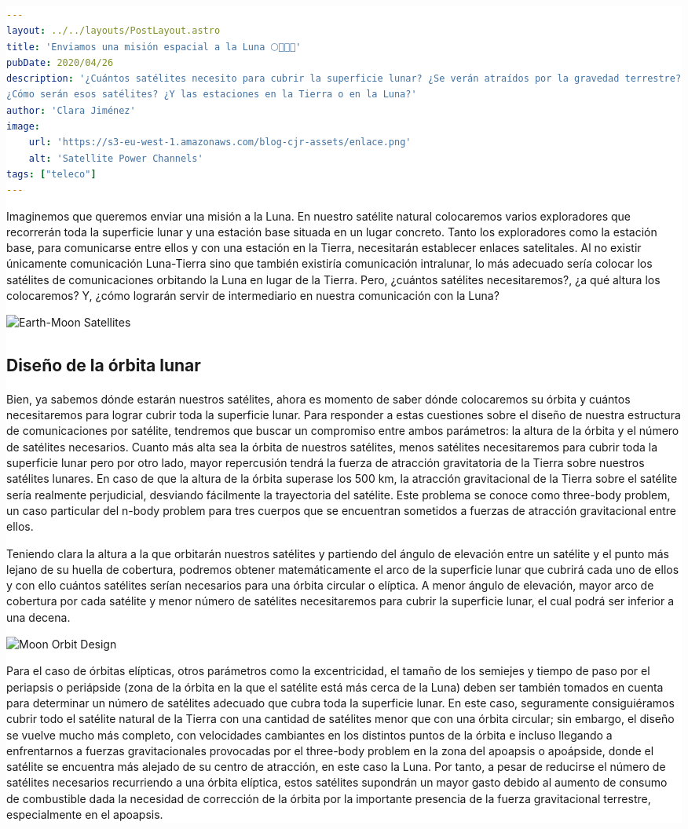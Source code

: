 ```yaml
---
layout: ../../layouts/PostLayout.astro
title: 'Enviamos una misión espacial a la Luna 🌕👩🏻‍🚀'
pubDate: 2020/04/26
description: '¿Cuántos satélites necesito para cubrir la superficie lunar? ¿Se verán atraídos por la gravedad terrestre? ¿Cómo serán esos satélites? ¿Y las estaciones en la Tierra o en la Luna?'
author: 'Clara Jiménez'
image:
    url: 'https://s3-eu-west-1.amazonaws.com/blog-cjr-assets/enlace.png' 
    alt: 'Satellite Power Channels'
tags: ["teleco"]
---
```

Imaginemos que queremos enviar una misión a la Luna. En nuestro satélite natural colocaremos varios exploradores que recorrerán toda la superficie lunar y una estación base situada en un lugar concreto. Tanto los exploradores como la estación base, para comunicarse entre ellos y con una estación en la Tierra, necesitarán establecer enlaces satelitales. Al no existir únicamente comunicación Luna-Tierra sino que también existiría comunicación intralunar, lo más adecuado sería colocar los satélites de comunicaciones orbitando la Luna en lugar de la Tierra. Pero, ¿cuántos satélites necesitaremos?, ¿a qué altura los colocaremos? Y, ¿cómo lograrán servir de intermediario en nuestra comunicación con la Luna?

![Earth-Moon Satellites](https://s3-eu-west-1.amazonaws.com/blog-cjr-assets/earthmoon.jpg)

Diseño de la órbita lunar
-------------------------

Bien, ya sabemos dónde estarán nuestros satélites, ahora es momento de saber dónde colocaremos su órbita y cuántos necesitaremos para lograr cubrir toda la superficie lunar. Para responder a estas cuestiones sobre el diseño de nuestra estructura de comunicaciones por satélite, tendremos que buscar un compromiso entre ambos parámetros: la altura de la órbita y el número de satélites necesarios. Cuanto más alta sea la órbita de nuestros satélites, menos satélites necesitaremos para cubrir toda la superficie lunar pero por otro lado, mayor repercusión tendrá la fuerza de atracción gravitatoria de la Tierra sobre nuestros satélites lunares. En caso de que la altura de la órbita superase los 500 km, la atracción gravitacional de la Tierra sobre el satélite sería realmente perjudicial, desviando fácilmente la trayectoria del satélite. Este problema se conoce como three-body problem, un caso particular del n-body problem para tres cuerpos que se encuentran sometidos a fuerzas de atracción gravitacional entre ellos.

Teniendo clara la altura a la que orbitarán nuestros satélites y partiendo del ángulo de elevación entre un satélite y el punto más lejano de su huella de cobertura, podremos obtener matemáticamente el arco de la superficie lunar que cubrirá cada uno de ellos y con ello cuántos satélites serían necesarios para una órbita circular o elíptica. A menor ángulo de elevación, mayor arco de cobertura por cada satélite y menor número de satélites necesitaremos para cubrir la superficie lunar, el cual podrá ser inferior a una decena.

![Moon Orbit Design](https://s3-eu-west-1.amazonaws.com/blog-cjr-assets/sat.png)

Para el caso de órbitas elípticas, otros parámetros como la excentricidad, el tamaño de los semiejes y tiempo de paso por el periapsis o periápside (zona de la órbita en la que el satélite está más cerca de la Luna) deben ser también tomados en cuenta para determinar un número de satélites adecuado que cubra toda la superficie lunar. En este caso, seguramente consiguiéramos cubrir todo el satélite natural de la Tierra con una cantidad de satélites menor que con una órbita circular; sin embargo, el diseño se vuelve mucho más completo, con velocidades cambiantes en los distintos puntos de la órbita e incluso llegando a enfrentarnos a fuerzas gravitacionales provocadas por el three-body problem en la zona del apoapsis o apoápside, donde el satélite se encuentra más alejado de su centro de atracción, en este caso la Luna. Por tanto, a pesar de reducirse el número de satélites necesarios recurriendo a una órbita elíptica, estos satélites supondrán un mayor gasto debido al aumento de consumo de combustible dada la necesidad de corrección de la órbita por la importante presencia de la fuerza gravitacional terrestre, especialmente en el apoapsis.

